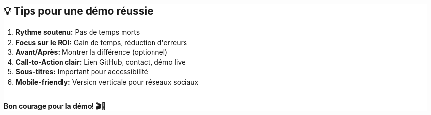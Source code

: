 
## 💡 Tips pour une démo réussie

1. **Rythme soutenu:** Pas de temps morts
2. **Focus sur le ROI:** Gain de temps, réduction d'erreurs
3. **Avant/Après:** Montrer la différence (optionnel)
4. **Call-to-Action clair:** Lien GitHub, contact, démo live
5. **Sous-titres:** Important pour accessibilité
6. **Mobile-friendly:** Version verticale pour réseaux sociaux

---

**Bon courage pour la démo! 🎬🚀**
